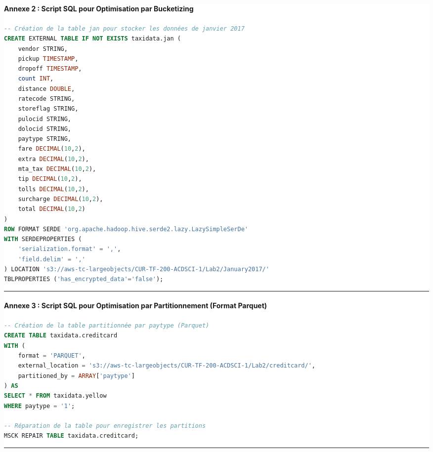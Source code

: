 
#### **Annexe 2 : Script SQL pour Optimisation par Bucketizing**  

```sql
-- Création de la table jan pour stocker les données de janvier 2017
CREATE EXTERNAL TABLE IF NOT EXISTS taxidata.jan (
    vendor STRING,
    pickup TIMESTAMP,
    dropoff TIMESTAMP,
    count INT,
    distance DOUBLE,
    ratecode STRING,
    storeflag STRING,
    pulocid STRING,
    dolocid STRING,
    paytype STRING,
    fare DECIMAL(10,2),
    extra DECIMAL(10,2),
    mta_tax DECIMAL(10,2),
    tip DECIMAL(10,2),
    tolls DECIMAL(10,2),
    surcharge DECIMAL(10,2),
    total DECIMAL(10,2)
)
ROW FORMAT SERDE 'org.apache.hadoop.hive.serde2.lazy.LazySimpleSerDe'
WITH SERDEPROPERTIES (
    'serialization.format' = ',',
    'field.delim' = ','
) LOCATION 's3://aws-tc-largeobjects/CUR-TF-200-ACDSCI-1/Lab2/January2017/'
TBLPROPERTIES ('has_encrypted_data'='false');
```

---

#### **Annexe 3 : Script SQL pour Optimisation par Partitionnement (Format Parquet)**  

```sql
-- Création de la table partitionnée par paytype (Parquet)
CREATE TABLE taxidata.creditcard
WITH (
    format = 'PARQUET',
    external_location = 's3://aws-tc-largeobjects/CUR-TF-200-ACDSCI-1/Lab2/creditcard/',
    partitioned_by = ARRAY['paytype']
) AS
SELECT * FROM taxidata.yellow
WHERE paytype = '1';

-- Réparation de la table pour enregistrer les partitions
MSCK REPAIR TABLE taxidata.creditcard;
```

---
